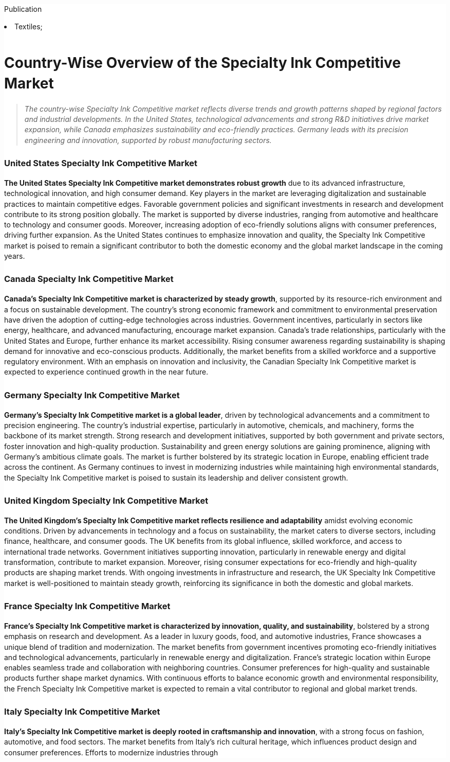Publication</li><li>Textiles;</li></ul><h1><span class="">Country-Wise Overview of the Specialty Ink Competitive Market<br /></span></h1><blockquote><p><em><span class="">The country-wise Specialty Ink Competitive market reflects diverse trends and growth patterns shaped by regional factors and industrial developments. In the United States, technological advancements and strong R&amp;D initiatives drive market expansion, while Canada emphasizes sustainability and eco-friendly practices. Germany leads with its precision engineering and innovation, supported by robust manufacturing sectors.</span></em></p></blockquote><h3><strong>United States Specialty Ink Competitive Market</strong></h3><p><strong>The United States Specialty Ink Competitive market demonstrates robust growth</strong> due to its advanced infrastructure, technological innovation, and high consumer demand. Key players in the market are leveraging digitalization and sustainable practices to maintain competitive edges. Favorable government policies and significant investments in research and development contribute to its strong position globally. The market is supported by diverse industries, ranging from automotive and healthcare to technology and consumer goods. Moreover, increasing adoption of eco-friendly solutions aligns with consumer preferences, driving further expansion. As the United States continues to emphasize innovation and quality, the Specialty Ink Competitive market is poised to remain a significant contributor to both the domestic economy and the global market landscape in the coming years.</p><h3><strong>Canada Specialty Ink Competitive Market</strong></h3><p><strong>Canada&rsquo;s Specialty Ink Competitive market is characterized by steady growth</strong>, supported by its resource-rich environment and a focus on sustainable development. The country&rsquo;s strong economic framework and commitment to environmental preservation have driven the adoption of cutting-edge technologies across industries. Government incentives, particularly in sectors like energy, healthcare, and advanced manufacturing, encourage market expansion. Canada&rsquo;s trade relationships, particularly with the United States and Europe, further enhance its market accessibility. Rising consumer awareness regarding sustainability is shaping demand for innovative and eco-conscious products. Additionally, the market benefits from a skilled workforce and a supportive regulatory environment. With an emphasis on innovation and inclusivity, the Canadian Specialty Ink Competitive market is expected to experience continued growth in the near future.</p><h3><strong>Germany Specialty Ink Competitive Market</strong></h3><p><strong>Germany&rsquo;s Specialty Ink Competitive market is a global leader</strong>, driven by technological advancements and a commitment to precision engineering. The country&rsquo;s industrial expertise, particularly in automotive, chemicals, and machinery, forms the backbone of its market strength. Strong research and development initiatives, supported by both government and private sectors, foster innovation and high-quality production. Sustainability and green energy solutions are gaining prominence, aligning with Germany&rsquo;s ambitious climate goals. The market is further bolstered by its strategic location in Europe, enabling efficient trade across the continent. As Germany continues to invest in modernizing industries while maintaining high environmental standards, the Specialty Ink Competitive market is poised to sustain its leadership and deliver consistent growth.</p><h3><strong>United Kingdom Specialty Ink Competitive Market</strong></h3><p><strong>The United Kingdom&rsquo;s Specialty Ink Competitive market reflects resilience and adaptability</strong> amidst evolving economic conditions. Driven by advancements in technology and a focus on sustainability, the market caters to diverse sectors, including finance, healthcare, and consumer goods. The UK benefits from its global influence, skilled workforce, and access to international trade networks. Government initiatives supporting innovation, particularly in renewable energy and digital transformation, contribute to market expansion. Moreover, rising consumer expectations for eco-friendly and high-quality products are shaping market trends. With ongoing investments in infrastructure and research, the UK Specialty Ink Competitive market is well-positioned to maintain steady growth, reinforcing its significance in both the domestic and global markets.</p><h3><strong>France Specialty Ink Competitive Market</strong></h3><p><strong>France&rsquo;s Specialty Ink Competitive market is characterized by innovation, quality, and sustainability</strong>, bolstered by a strong emphasis on research and development. As a leader in luxury goods, food, and automotive industries, France showcases a unique blend of tradition and modernization. The market benefits from government incentives promoting eco-friendly initiatives and technological advancements, particularly in renewable energy and digitalization. France&rsquo;s strategic location within Europe enables seamless trade and collaboration with neighboring countries. Consumer preferences for high-quality and sustainable products further shape market dynamics. With continuous efforts to balance economic growth and environmental responsibility, the French Specialty Ink Competitive market is expected to remain a vital contributor to regional and global market trends.</p><h3><strong>Italy Specialty Ink Competitive Market</strong></h3><p><strong>Italy&rsquo;s Specialty Ink Competitive market is deeply rooted in craftsmanship and innovation</strong>, with a strong focus on fashion, automotive, and food sectors. The market benefits from Italy&rsquo;s rich cultural heritage, which influences product design and consumer preferences. Efforts to modernize industries through